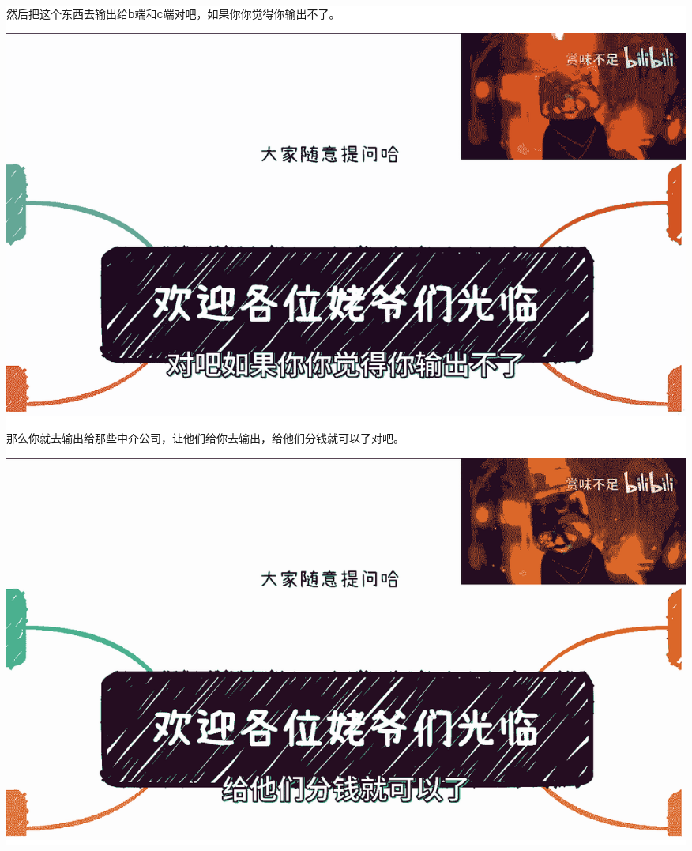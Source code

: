 然后把这个东西去输出给b端和c端对吧，如果你你觉得你输出不了。

![](img/4152b83c0f87492438f582b9e7e7b9e0_330.png)

那么你就去输出给那些中介公司，让他们给你去输出，给他们分钱就可以了对吧。

![](img/4152b83c0f87492438f582b9e7e7b9e0_332.png)
